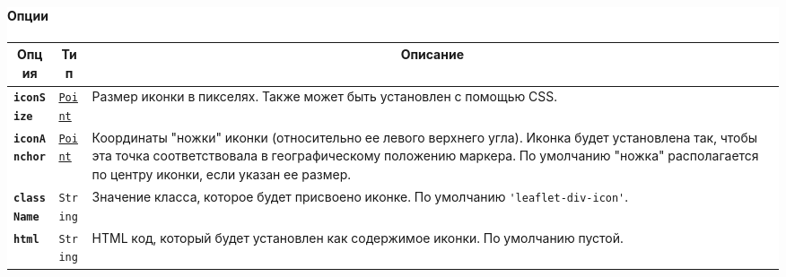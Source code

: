 #### Опции

<table>
	<thead>
	    <tr>
	        <th>Опция</th>
	        <th>Тип</th>
	        <th>Описание</th>
	    </tr>
	</thead>
	<tbody>
	    <tr>
	        <td><code><b>iconSize</b></code></td>
	        <td><code><a href="/doc/2.0/maps/manual/base-classes#класс-dgpoint">Point</a></code>
	        <td>Размер иконки в пикселях. Также может быть установлен с помощью CSS.</td>
	    </tr>
	    <tr>
	        <td><code><b>iconAnchor</b></code></td>
	        <td><code><a href="/doc/2.0/maps/manual/base-classes#класс-dgpoint">Point</a></code>
	        <td>Координаты "ножки" иконки (относительно ее левого верхнего угла). Иконка будет установлена ​​так, чтобы эта точка соответствовала в географическому положению маркера. По умолчанию "ножка" располагается по центру иконки, если указан ее размер.</td>
	    </tr>
	    <tr>
	        <td><code><b>className</b></code></td>
	        <td><code>String</code>
	        <td>Значение класса, которое будет присвоено иконке. По умолчанию <code>'leaflet-div-icon'</code>.
	    </tr>
	    <tr>
	        <td><code><b>html</b></code></td>
	        <td><code>String</code>
	        <td>HTML код, который будет установлен как содержимое иконки. По умолчанию пустой.</td>
	    </tr>
	</tbody>
</table>
